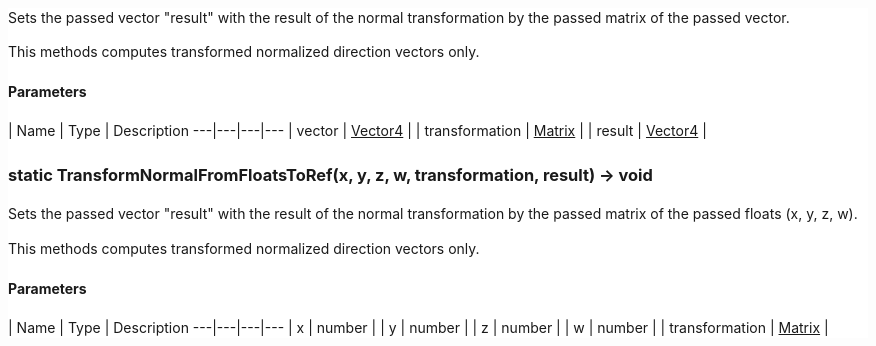 Sets the passed vector "result" with the result of the normal transformation by the passed matrix of the passed vector.

This methods computes transformed normalized direction vectors only.

#### Parameters
 | Name | Type | Description
---|---|---|---
 | vector | [Vector4](/classes/3.1/Vector4) | 
 | transformation | [Matrix](/classes/3.1/Matrix) | 
 | result | [Vector4](/classes/3.1/Vector4) | 
### static TransformNormalFromFloatsToRef(x, y, z, w, transformation, result) &rarr; void

Sets the passed vector "result" with the result of the normal transformation by the passed matrix of the passed floats (x, y, z, w).

This methods computes transformed normalized direction vectors only.

#### Parameters
 | Name | Type | Description
---|---|---|---
 | x | number | 
 | y | number | 
 | z | number | 
 | w | number | 
 | transformation | [Matrix](/classes/3.1/Matrix) | 

